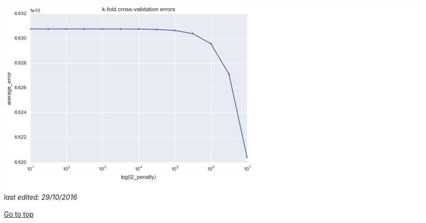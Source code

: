 ![png](/images/Ridge-Regression/output_49_1.png)


*last edited: 29/10/2016*

<a href="#top">Go to top</a>
